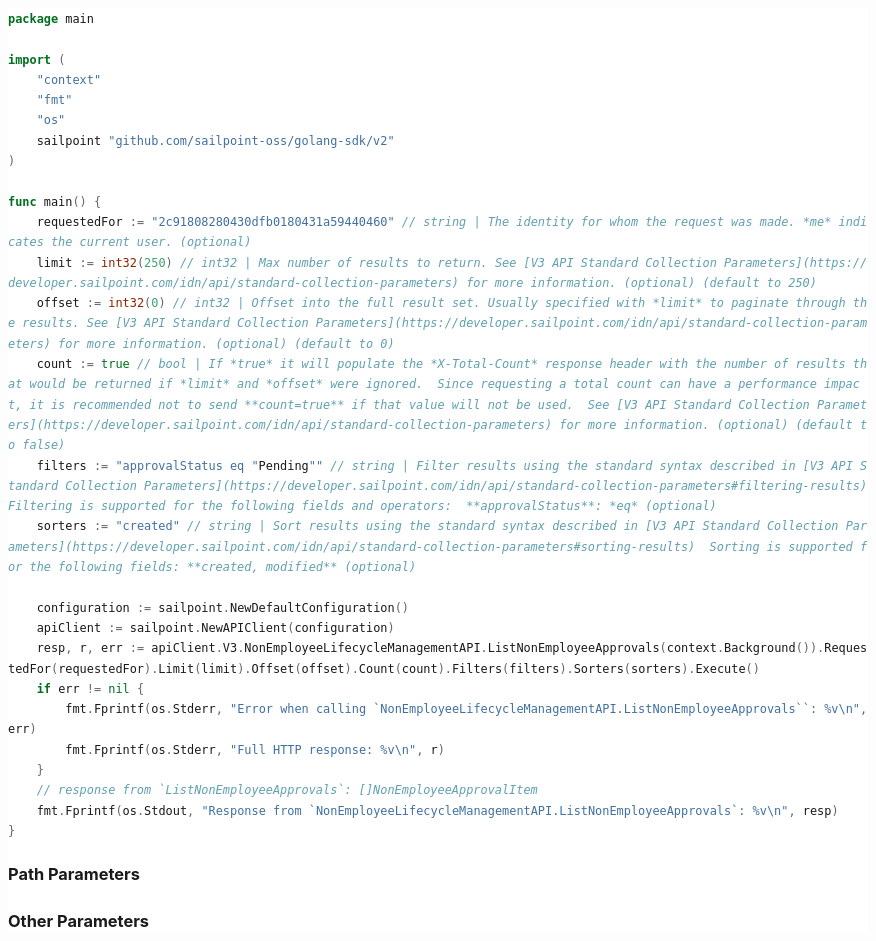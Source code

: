 ```go
package main

import (
    "context"
    "fmt"
    "os"
    sailpoint "github.com/sailpoint-oss/golang-sdk/v2"
)

func main() {
    requestedFor := "2c91808280430dfb0180431a59440460" // string | The identity for whom the request was made. *me* indicates the current user. (optional)
    limit := int32(250) // int32 | Max number of results to return. See [V3 API Standard Collection Parameters](https://developer.sailpoint.com/idn/api/standard-collection-parameters) for more information. (optional) (default to 250)
    offset := int32(0) // int32 | Offset into the full result set. Usually specified with *limit* to paginate through the results. See [V3 API Standard Collection Parameters](https://developer.sailpoint.com/idn/api/standard-collection-parameters) for more information. (optional) (default to 0)
    count := true // bool | If *true* it will populate the *X-Total-Count* response header with the number of results that would be returned if *limit* and *offset* were ignored.  Since requesting a total count can have a performance impact, it is recommended not to send **count=true** if that value will not be used.  See [V3 API Standard Collection Parameters](https://developer.sailpoint.com/idn/api/standard-collection-parameters) for more information. (optional) (default to false)
    filters := "approvalStatus eq "Pending"" // string | Filter results using the standard syntax described in [V3 API Standard Collection Parameters](https://developer.sailpoint.com/idn/api/standard-collection-parameters#filtering-results)  Filtering is supported for the following fields and operators:  **approvalStatus**: *eq* (optional)
    sorters := "created" // string | Sort results using the standard syntax described in [V3 API Standard Collection Parameters](https://developer.sailpoint.com/idn/api/standard-collection-parameters#sorting-results)  Sorting is supported for the following fields: **created, modified** (optional)

    configuration := sailpoint.NewDefaultConfiguration()
    apiClient := sailpoint.NewAPIClient(configuration)
    resp, r, err := apiClient.V3.NonEmployeeLifecycleManagementAPI.ListNonEmployeeApprovals(context.Background()).RequestedFor(requestedFor).Limit(limit).Offset(offset).Count(count).Filters(filters).Sorters(sorters).Execute()
    if err != nil {
        fmt.Fprintf(os.Stderr, "Error when calling `NonEmployeeLifecycleManagementAPI.ListNonEmployeeApprovals``: %v\n", err)
        fmt.Fprintf(os.Stderr, "Full HTTP response: %v\n", r)
    }
    // response from `ListNonEmployeeApprovals`: []NonEmployeeApprovalItem
    fmt.Fprintf(os.Stdout, "Response from `NonEmployeeLifecycleManagementAPI.ListNonEmployeeApprovals`: %v\n", resp)
}
```

### Path Parameters



### Other Parameters
